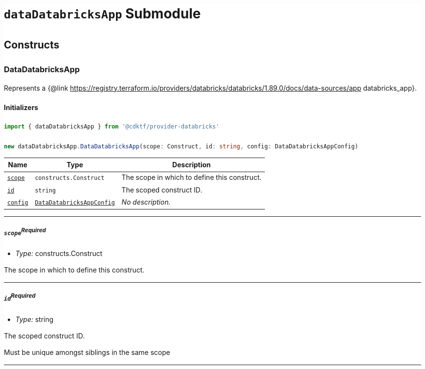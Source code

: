 # `dataDatabricksApp` Submodule <a name="`dataDatabricksApp` Submodule" id="@cdktf/provider-databricks.dataDatabricksApp"></a>

## Constructs <a name="Constructs" id="Constructs"></a>

### DataDatabricksApp <a name="DataDatabricksApp" id="@cdktf/provider-databricks.dataDatabricksApp.DataDatabricksApp"></a>

Represents a {@link https://registry.terraform.io/providers/databricks/databricks/1.89.0/docs/data-sources/app databricks_app}.

#### Initializers <a name="Initializers" id="@cdktf/provider-databricks.dataDatabricksApp.DataDatabricksApp.Initializer"></a>

```typescript
import { dataDatabricksApp } from '@cdktf/provider-databricks'

new dataDatabricksApp.DataDatabricksApp(scope: Construct, id: string, config: DataDatabricksAppConfig)
```

| **Name** | **Type** | **Description** |
| --- | --- | --- |
| <code><a href="#@cdktf/provider-databricks.dataDatabricksApp.DataDatabricksApp.Initializer.parameter.scope">scope</a></code> | <code>constructs.Construct</code> | The scope in which to define this construct. |
| <code><a href="#@cdktf/provider-databricks.dataDatabricksApp.DataDatabricksApp.Initializer.parameter.id">id</a></code> | <code>string</code> | The scoped construct ID. |
| <code><a href="#@cdktf/provider-databricks.dataDatabricksApp.DataDatabricksApp.Initializer.parameter.config">config</a></code> | <code><a href="#@cdktf/provider-databricks.dataDatabricksApp.DataDatabricksAppConfig">DataDatabricksAppConfig</a></code> | *No description.* |

---

##### `scope`<sup>Required</sup> <a name="scope" id="@cdktf/provider-databricks.dataDatabricksApp.DataDatabricksApp.Initializer.parameter.scope"></a>

- *Type:* constructs.Construct

The scope in which to define this construct.

---

##### `id`<sup>Required</sup> <a name="id" id="@cdktf/provider-databricks.dataDatabricksApp.DataDatabricksApp.Initializer.parameter.id"></a>

- *Type:* string

The scoped construct ID.

Must be unique amongst siblings in the same scope

---